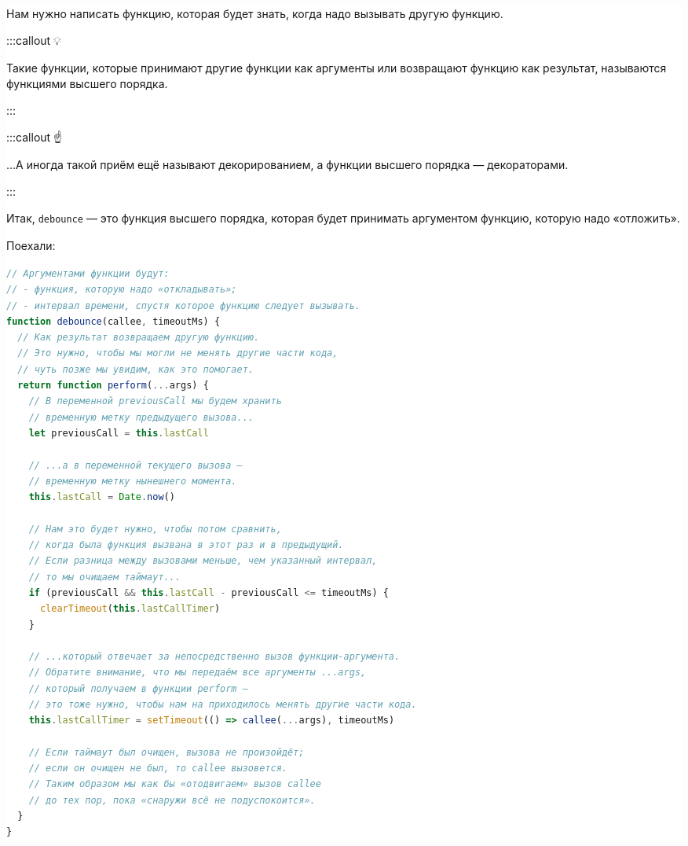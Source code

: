 Нам нужно написать функцию, которая будет знать, когда надо вызывать другую функцию.

:::callout 💡

Такие функции, которые принимают другие функции как аргументы или возвращают функцию как результат, называются функциями высшего порядка.

:::

:::callout ☝️

...А иногда такой приём ещё называют декорированием, а функции высшего порядка — декораторами.

:::

Итак, `debounce` — это функция высшего порядка, которая будет принимать аргументом функцию, которую надо «отложить».

Поехали:

```javascript
// Аргументами функции будут:
// - функция, которую надо «откладывать»;
// - интервал времени, спустя которое функцию следует вызывать.
function debounce(callee, timeoutMs) {
  // Как результат возвращаем другую функцию.
  // Это нужно, чтобы мы могли не менять другие части кода,
  // чуть позже мы увидим, как это помогает.
  return function perform(...args) {
    // В переменной previousCall мы будем хранить
    // временную метку предыдущего вызова...
    let previousCall = this.lastCall

    // ...а в переменной текущего вызова —
    // временную метку нынешнего момента.
    this.lastCall = Date.now()

    // Нам это будет нужно, чтобы потом сравнить,
    // когда была функция вызвана в этот раз и в предыдущий.
    // Если разница между вызовами меньше, чем указанный интервал,
    // то мы очищаем таймаут...
    if (previousCall && this.lastCall - previousCall <= timeoutMs) {
      clearTimeout(this.lastCallTimer)
    }

    // ...который отвечает за непосредственно вызов функции-аргумента.
    // Обратите внимание, что мы передаём все аргументы ...args,
    // который получаем в функции perform —
    // это тоже нужно, чтобы нам на приходилось менять другие части кода.
    this.lastCallTimer = setTimeout(() => callee(...args), timeoutMs)

    // Если таймаут был очищен, вызова не произойдёт;
    // если он очищен не был, то callee вызовется.
    // Таким образом мы как бы «отодвигаем» вызов callee
    // до тех пор, пока «снаружи всё не подуспокоится».
  }
}
```
